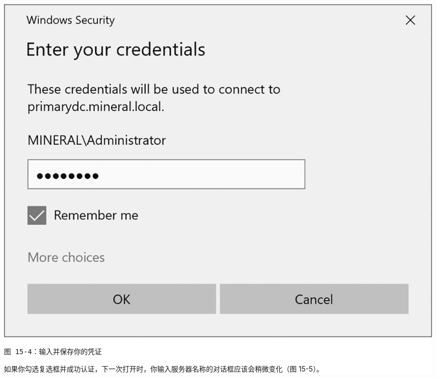 ![](img/Figure15-4.jpg)

<samp class="SANS_Futura_Std_Book_Oblique_I_11">图 15-4：输入并保存你的凭证</samp>

如果你勾选复选框并成功认证，下一次打开时，你输入服务器名称的对话框应该会稍微变化（图 15-5）。
